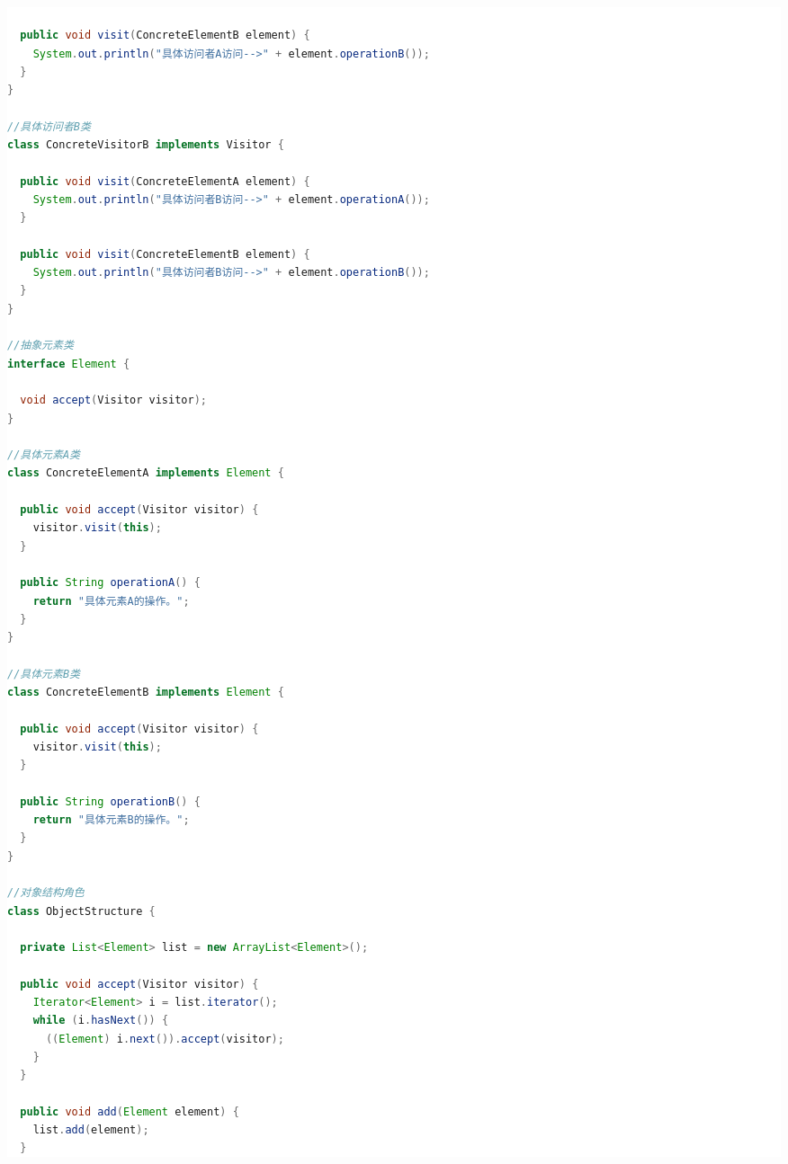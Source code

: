 ```java

  public void visit(ConcreteElementB element) {
    System.out.println("具体访问者A访问-->" + element.operationB());
  }
}

//具体访问者B类
class ConcreteVisitorB implements Visitor {

  public void visit(ConcreteElementA element) {
    System.out.println("具体访问者B访问-->" + element.operationA());
  }

  public void visit(ConcreteElementB element) {
    System.out.println("具体访问者B访问-->" + element.operationB());
  }
}

//抽象元素类
interface Element {

  void accept(Visitor visitor);
}

//具体元素A类
class ConcreteElementA implements Element {

  public void accept(Visitor visitor) {
    visitor.visit(this);
  }

  public String operationA() {
    return "具体元素A的操作。";
  }
}

//具体元素B类
class ConcreteElementB implements Element {

  public void accept(Visitor visitor) {
    visitor.visit(this);
  }

  public String operationB() {
    return "具体元素B的操作。";
  }
}

//对象结构角色
class ObjectStructure {

  private List<Element> list = new ArrayList<Element>();

  public void accept(Visitor visitor) {
    Iterator<Element> i = list.iterator();
    while (i.hasNext()) {
      ((Element) i.next()).accept(visitor);
    }
  }

  public void add(Element element) {
    list.add(element);
  }
```
